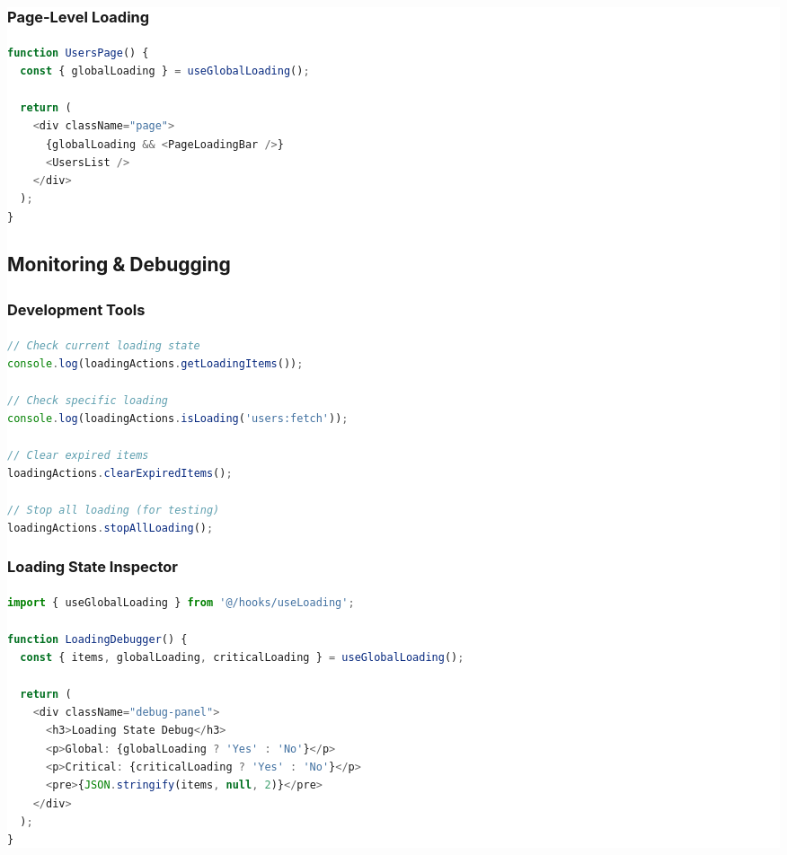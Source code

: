 ### Page-Level Loading

```typescript
function UsersPage() {
  const { globalLoading } = useGlobalLoading();
  
  return (
    <div className="page">
      {globalLoading && <PageLoadingBar />}
      <UsersList />
    </div>
  );
}
```

## Monitoring & Debugging

### Development Tools

```typescript
// Check current loading state
console.log(loadingActions.getLoadingItems());

// Check specific loading
console.log(loadingActions.isLoading('users:fetch'));

// Clear expired items
loadingActions.clearExpiredItems();

// Stop all loading (for testing)
loadingActions.stopAllLoading();
```

### Loading State Inspector

```typescript
import { useGlobalLoading } from '@/hooks/useLoading';

function LoadingDebugger() {
  const { items, globalLoading, criticalLoading } = useGlobalLoading();
  
  return (
    <div className="debug-panel">
      <h3>Loading State Debug</h3>
      <p>Global: {globalLoading ? 'Yes' : 'No'}</p>
      <p>Critical: {criticalLoading ? 'Yes' : 'No'}</p>
      <pre>{JSON.stringify(items, null, 2)}</pre>
    </div>
  );
}
```
